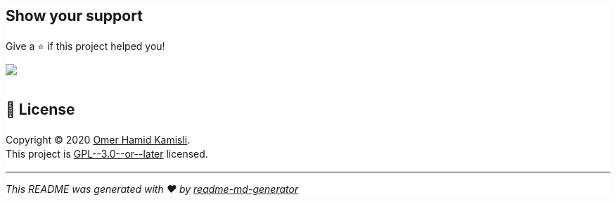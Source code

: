 ## Show your support

Give a ⭐️ if this project helped you!

<a href="https://www.patreon.com/ohkamisli">
  <img src="https://c5.patreon.com/external/logo/become_a_patron_button@2x.png" width="160">
</a>

## 📝 License

Copyright © 2020 [Omer Hamid Kamisli](https://github.com/ohkamisli).<br />
This project is [GPL--3.0--or--later](https://github.com/ohkamisli/ner-crf-server/blob/master/LICENSE) licensed.

---

_This README was generated with ❤️ by [readme-md-generator](https://github.com/kefranabg/readme-md-generator)_
